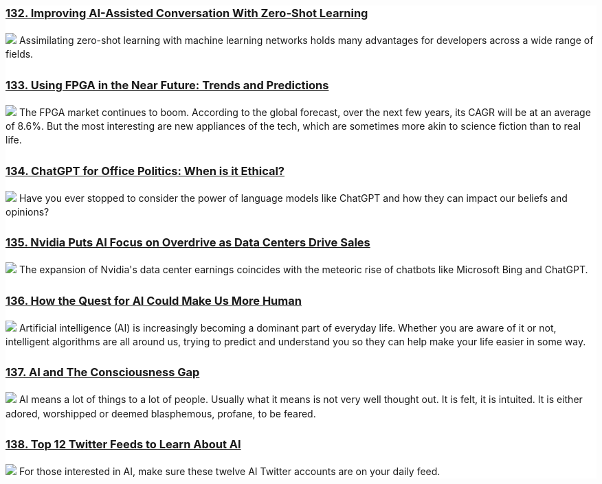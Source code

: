 ### [132. Improving AI-Assisted Conversation With Zero-Shot Learning](https://hackernoon.com/improving-ai-assisted-conversation-with-zero-shot-learning)
![](https://cdn.hackernoon.com/images/da7H4NzOhAdhje46xkTgaLorF5m2-wu931zr.jpeg)
Assimilating zero-shot learning with machine learning networks holds many advantages for developers across a wide range of fields. 

### [133. Using FPGA in the Near Future: Trends and Predictions](https://hackernoon.com/using-fpga-in-the-near-future-trends-and-predictions-kr953yr9)
![](https://cdn.hackernoon.com/drafts/nlig3krq.png)
The FPGA market continues to boom. According to the global forecast, over the next few years, its CAGR will be at an average of 8.6%. But the most interesting are new appliances of the tech, which are sometimes more akin to science fiction than to real life.

### [134. ChatGPT for Office Politics: When is it Ethical?](https://hackernoon.com/chatgpt-for-office-politics-when-is-it-ethical)
![](https://cdn.hackernoon.com/images/oRrc1XjOivXThYbwovbyF9tZD5R2-7c93rj6.jpeg)
Have you ever stopped to consider the power of language models like ChatGPT and how they can impact our beliefs and opinions?

### [135. Nvidia Puts AI Focus on Overdrive as Data Centers Drive Sales](https://hackernoon.com/nvidia-puts-ai-focus-on-overdrive-as-data-centers-drive-sales)
![](https://cdn.hackernoon.com/images/Fs6yMNLemSQFopm3m8hIZVuGaqN2-pd93n2d.jpeg)
The expansion of Nvidia's data center earnings coincides with the meteoric rise of chatbots like Microsoft Bing and ChatGPT. 

### [136. How the Quest for AI Could Make Us More Human](https://hackernoon.com/how-the-quest-for-ai-could-make-us-more-human-m42t3t6y)
![](https://firebasestorage.googleapis.com/v0/b/hackernoon-app.appspot.com/o/images%2FnmvoCgnJiwhTkV1QRzw1bJaFDhJ2-tx73tkk.jpeg?alt=media&token=c628ef6d-8b3c-4647-9816-d7921662838b)
Artificial intelligence (AI) is increasingly becoming a dominant part of everyday life. Whether you are aware of it or not, intelligent algorithms are all around us, trying to predict and understand you so they can help make your life easier in some way.

### [137. AI and The Consciousness Gap](https://hackernoon.com/ai-and-the-consciousness-gap-tr9f3ydz)
![](https://cdn.hackernoon.com/drafts/9y853j6l.png)
AI means a lot of things to a lot of people. Usually what it means is not very well thought out. It is felt, it is intuited. It is either adored, worshipped or deemed blasphemous, profane, to be feared.

### [138. Top 12 Twitter Feeds to Learn About AI](https://hackernoon.com/top-12-twitter-feeds-to-learn-about-ai)
![](https://cdn.hackernoon.com/images/yInti7CnmZMjybXOCRsTVUOcMel2-vvd37d7.jpeg)
For those interested in AI, make sure these twelve AI Twitter accounts are on your daily feed.
